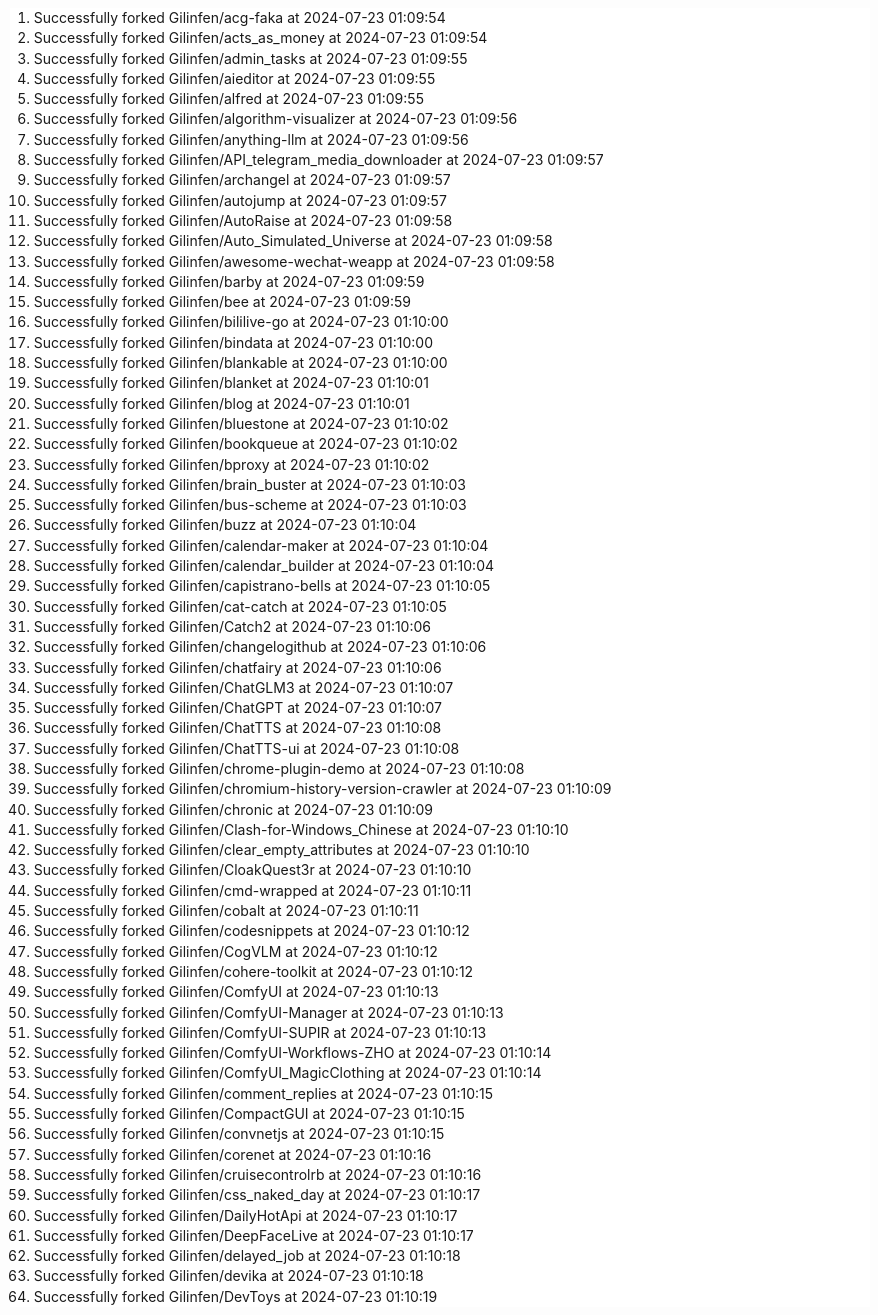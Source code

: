 1. Successfully forked Gilinfen/acg-faka at 2024-07-23 01:09:54
2. Successfully forked Gilinfen/acts_as_money at 2024-07-23 01:09:54
3. Successfully forked Gilinfen/admin_tasks at 2024-07-23 01:09:55
4. Successfully forked Gilinfen/aieditor at 2024-07-23 01:09:55
5. Successfully forked Gilinfen/alfred at 2024-07-23 01:09:55
6. Successfully forked Gilinfen/algorithm-visualizer at 2024-07-23 01:09:56
7. Successfully forked Gilinfen/anything-llm at 2024-07-23 01:09:56
8. Successfully forked Gilinfen/API_telegram_media_downloader at 2024-07-23 01:09:57
9. Successfully forked Gilinfen/archangel at 2024-07-23 01:09:57
10. Successfully forked Gilinfen/autojump at 2024-07-23 01:09:57
11. Successfully forked Gilinfen/AutoRaise at 2024-07-23 01:09:58
12. Successfully forked Gilinfen/Auto_Simulated_Universe at 2024-07-23 01:09:58
13. Successfully forked Gilinfen/awesome-wechat-weapp at 2024-07-23 01:09:58
14. Successfully forked Gilinfen/barby at 2024-07-23 01:09:59
15. Successfully forked Gilinfen/bee at 2024-07-23 01:09:59
16. Successfully forked Gilinfen/bililive-go at 2024-07-23 01:10:00
17. Successfully forked Gilinfen/bindata at 2024-07-23 01:10:00
18. Successfully forked Gilinfen/blankable at 2024-07-23 01:10:00
19. Successfully forked Gilinfen/blanket at 2024-07-23 01:10:01
20. Successfully forked Gilinfen/blog at 2024-07-23 01:10:01
21. Successfully forked Gilinfen/bluestone at 2024-07-23 01:10:02
22. Successfully forked Gilinfen/bookqueue at 2024-07-23 01:10:02
23. Successfully forked Gilinfen/bproxy at 2024-07-23 01:10:02
24. Successfully forked Gilinfen/brain_buster at 2024-07-23 01:10:03
25. Successfully forked Gilinfen/bus-scheme at 2024-07-23 01:10:03
26. Successfully forked Gilinfen/buzz at 2024-07-23 01:10:04
27. Successfully forked Gilinfen/calendar-maker at 2024-07-23 01:10:04
28. Successfully forked Gilinfen/calendar_builder at 2024-07-23 01:10:04
29. Successfully forked Gilinfen/capistrano-bells at 2024-07-23 01:10:05
30. Successfully forked Gilinfen/cat-catch at 2024-07-23 01:10:05
31. Successfully forked Gilinfen/Catch2 at 2024-07-23 01:10:06
32. Successfully forked Gilinfen/changelogithub at 2024-07-23 01:10:06
33. Successfully forked Gilinfen/chatfairy at 2024-07-23 01:10:06
34. Successfully forked Gilinfen/ChatGLM3 at 2024-07-23 01:10:07
35. Successfully forked Gilinfen/ChatGPT at 2024-07-23 01:10:07
36. Successfully forked Gilinfen/ChatTTS at 2024-07-23 01:10:08
37. Successfully forked Gilinfen/ChatTTS-ui at 2024-07-23 01:10:08
38. Successfully forked Gilinfen/chrome-plugin-demo at 2024-07-23 01:10:08
39. Successfully forked Gilinfen/chromium-history-version-crawler at 2024-07-23 01:10:09
40. Successfully forked Gilinfen/chronic at 2024-07-23 01:10:09
41. Successfully forked Gilinfen/Clash-for-Windows_Chinese at 2024-07-23 01:10:10
42. Successfully forked Gilinfen/clear_empty_attributes at 2024-07-23 01:10:10
43. Successfully forked Gilinfen/CloakQuest3r at 2024-07-23 01:10:10
44. Successfully forked Gilinfen/cmd-wrapped at 2024-07-23 01:10:11
45. Successfully forked Gilinfen/cobalt at 2024-07-23 01:10:11
46. Successfully forked Gilinfen/codesnippets at 2024-07-23 01:10:12
47. Successfully forked Gilinfen/CogVLM at 2024-07-23 01:10:12
48. Successfully forked Gilinfen/cohere-toolkit at 2024-07-23 01:10:12
49. Successfully forked Gilinfen/ComfyUI at 2024-07-23 01:10:13
50. Successfully forked Gilinfen/ComfyUI-Manager at 2024-07-23 01:10:13
51. Successfully forked Gilinfen/ComfyUI-SUPIR at 2024-07-23 01:10:13
52. Successfully forked Gilinfen/ComfyUI-Workflows-ZHO at 2024-07-23 01:10:14
53. Successfully forked Gilinfen/ComfyUI_MagicClothing at 2024-07-23 01:10:14
54. Successfully forked Gilinfen/comment_replies at 2024-07-23 01:10:15
55. Successfully forked Gilinfen/CompactGUI at 2024-07-23 01:10:15
56. Successfully forked Gilinfen/convnetjs at 2024-07-23 01:10:15
57. Successfully forked Gilinfen/corenet at 2024-07-23 01:10:16
58. Successfully forked Gilinfen/cruisecontrolrb at 2024-07-23 01:10:16
59. Successfully forked Gilinfen/css_naked_day at 2024-07-23 01:10:17
60. Successfully forked Gilinfen/DailyHotApi at 2024-07-23 01:10:17
61. Successfully forked Gilinfen/DeepFaceLive at 2024-07-23 01:10:17
62. Successfully forked Gilinfen/delayed_job at 2024-07-23 01:10:18
63. Successfully forked Gilinfen/devika at 2024-07-23 01:10:18
64. Successfully forked Gilinfen/DevToys at 2024-07-23 01:10:19